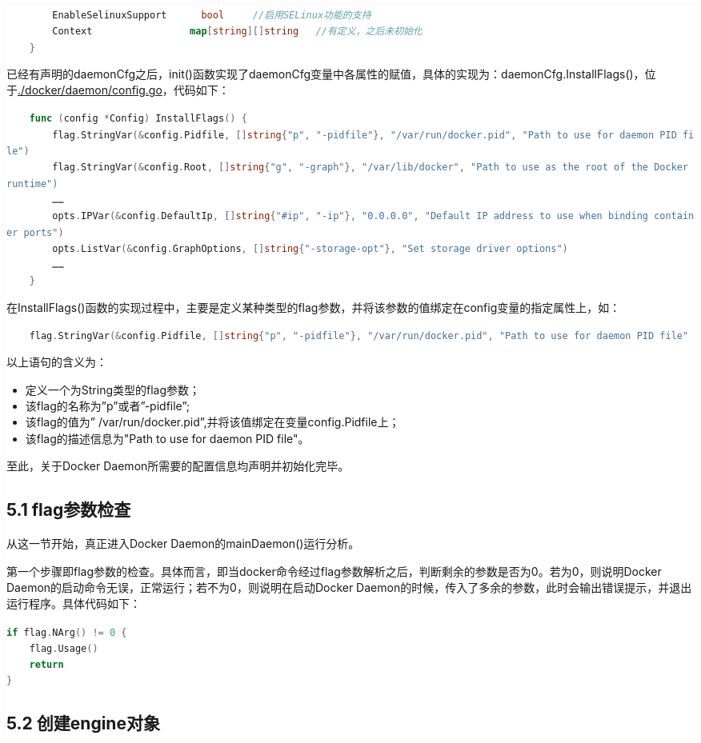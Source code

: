 ```go
        EnableSelinuxSupport      bool     //启用SELinux功能的支持
        Context                 map[string][]string   //有定义，之后未初始化
    }
```


已经有声明的daemonCfg之后，init()函数实现了daemonCfg变量中各属性的赋值，具体的实现为：daemonCfg.InstallFlags()，位于[./docker/daemon/config.go](https://github.com/docker/docker/blob/v1.2.0/daemon/config.go#L45)，代码如下：

```go
    func (config *Config) InstallFlags() {
        flag.StringVar(&config.Pidfile, []string{"p", "-pidfile"}, "/var/run/docker.pid", "Path to use for daemon PID file")
        flag.StringVar(&config.Root, []string{"g", "-graph"}, "/var/lib/docker", "Path to use as the root of the Docker runtime")
        ……
        opts.IPVar(&config.DefaultIp, []string{"#ip", "-ip"}, "0.0.0.0", "Default IP address to use when binding container ports")
        opts.ListVar(&config.GraphOptions, []string{"-storage-opt"}, "Set storage driver options")
        ……
    }
```


在InstallFlags()函数的实现过程中，主要是定义某种类型的flag参数，并将该参数的值绑定在config变量的指定属性上，如：

```go
    flag.StringVar(&config.Pidfile, []string{"p", "-pidfile"}, "/var/run/docker.pid", "Path to use for daemon PID file"
```


以上语句的含义为：

*   定义一个为String类型的flag参数；
*   该flag的名称为”p”或者”-pidfile”;
*   该flag的值为” /var/run/docker.pid”,并将该值绑定在变量config.Pidfile上；
*   该flag的描述信息为"Path to use for daemon PID file"。

至此，关于Docker Daemon所需要的配置信息均声明并初始化完毕。

**5.1 flag参数检查**
----------------

从这一节开始，真正进入Docker Daemon的mainDaemon()运行分析。 

第一个步骤即flag参数的检查。具体而言，即当docker命令经过flag参数解析之后，判断剩余的参数是否为0。若为0，则说明Docker Daemon的启动命令无误，正常运行；若不为0，则说明在启动Docker Daemon的时候，传入了多余的参数，此时会输出错误提示，并退出运行程序。具体代码如下：

```go
if flag.NArg() != 0 {
    flag.Usage()
    return
}
```


**5.2 创建engine对象**
------------------
